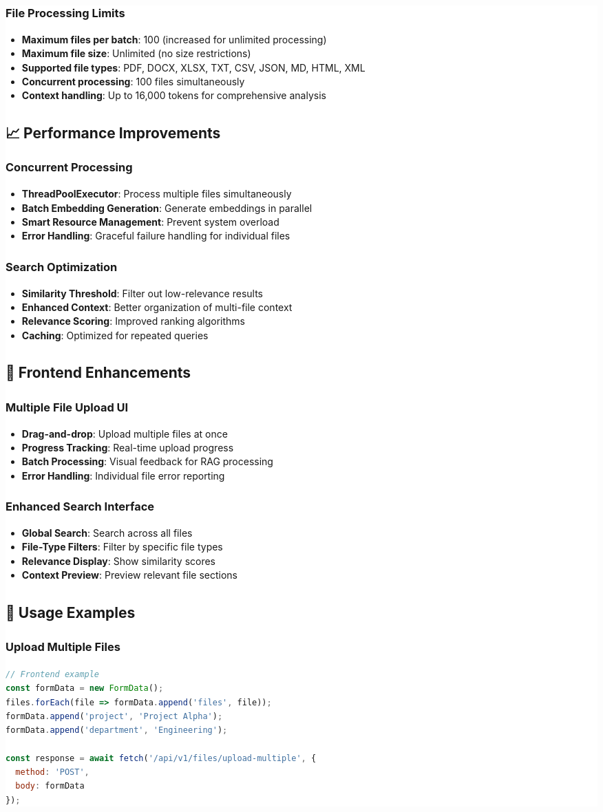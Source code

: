 ### **File Processing Limits**
- **Maximum files per batch**: 100 (increased for unlimited processing)
- **Maximum file size**: Unlimited (no size restrictions)
- **Supported file types**: PDF, DOCX, XLSX, TXT, CSV, JSON, MD, HTML, XML
- **Concurrent processing**: 100 files simultaneously
- **Context handling**: Up to 16,000 tokens for comprehensive analysis

## 📈 **Performance Improvements**

### **Concurrent Processing**
- **ThreadPoolExecutor**: Process multiple files simultaneously
- **Batch Embedding Generation**: Generate embeddings in parallel
- **Smart Resource Management**: Prevent system overload
- **Error Handling**: Graceful failure handling for individual files

### **Search Optimization**
- **Similarity Threshold**: Filter out low-relevance results
- **Enhanced Context**: Better organization of multi-file context
- **Relevance Scoring**: Improved ranking algorithms
- **Caching**: Optimized for repeated queries

## 🎨 **Frontend Enhancements**

### **Multiple File Upload UI**
- **Drag-and-drop**: Upload multiple files at once
- **Progress Tracking**: Real-time upload progress
- **Batch Processing**: Visual feedback for RAG processing
- **Error Handling**: Individual file error reporting

### **Enhanced Search Interface**
- **Global Search**: Search across all files
- **File-Type Filters**: Filter by specific file types
- **Relevance Display**: Show similarity scores
- **Context Preview**: Preview relevant file sections

## 🚀 **Usage Examples**

### **Upload Multiple Files**
```javascript
// Frontend example
const formData = new FormData();
files.forEach(file => formData.append('files', file));
formData.append('project', 'Project Alpha');
formData.append('department', 'Engineering');

const response = await fetch('/api/v1/files/upload-multiple', {
  method: 'POST',
  body: formData
});
```

